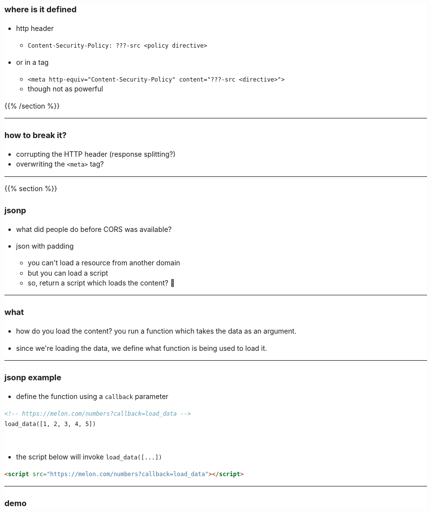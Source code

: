
### where is it defined
* http header
    * `Content-Security-Policy: ???-src <policy directive>`

* or in a tag
    * `<meta http-equiv="Content-Security-Policy" content="???-src <directive>">`
    * though not as powerful

{{% /section %}}

---

### how to break it?
* corrupting the HTTP header (response splitting?)
* overwriting the `<meta>` tag?

---

{{% section %}}

### jsonp
* what did people do before CORS was available?

* json with padding
    * you can't load a resource from another domain
    * but you can load a script
    * so, return a script which loads the content? :brain:

---

### what
* how do you load the content? you run a function which takes the data as an argument.

* since we're loading the data, we define what function is being used to load it.

---

### jsonp example
* define the function using a `callback` parameter
```html
<!-- https://melon.com/numbers?callback=load_data -->
load_data([1, 2, 3, 4, 5])
```

&nbsp;

* the script below will invoke `load_data([...])`
```html
<script src="https://melon.com/numbers?callback=load_data"></script>
```

---

### demo
